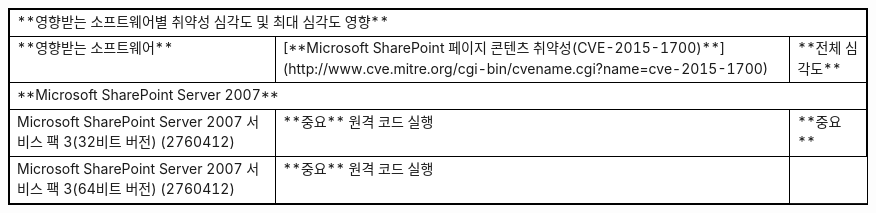  
<p> </p>
<table style="border:1px solid black;">
<tr>
<td style="border:1px solid black;" colspan="3">
**영향받는 소프트웨어별 취약성 심각도 및 최대 심각도 영향**

</td>
</tr>
<tr>
<td style="border:1px solid black;">
**영향받는 소프트웨어**

</td>
<td style="border:1px solid black;">
[**Microsoft SharePoint 페이지 콘텐츠 취약성(CVE-2015-1700)**](http://www.cve.mitre.org/cgi-bin/cvename.cgi?name=cve-2015-1700)

</td>
<td style="border:1px solid black;">
**전체 심각도**

</td>
</tr>
<tr>
<td style="border:1px solid black;" colspan="3">
**Microsoft SharePoint Server 2007**

</td>
</tr>
<tr>
<td style="border:1px solid black;">
Microsoft SharePoint Server 2007 서비스 팩 3(32비트 버전)  
(2760412)

</td>
<td style="border:1px solid black;">
**중요**  
원격 코드 실행

</td>
<td style="border:1px solid black;">
**중요**

</td>
</tr>
<tr>
<td style="border:1px solid black;">
Microsoft SharePoint Server 2007 서비스 팩 3(64비트 버전)  
(2760412)

</td>
<td style="border:1px solid black;">
**중요**  
원격 코드 실행
